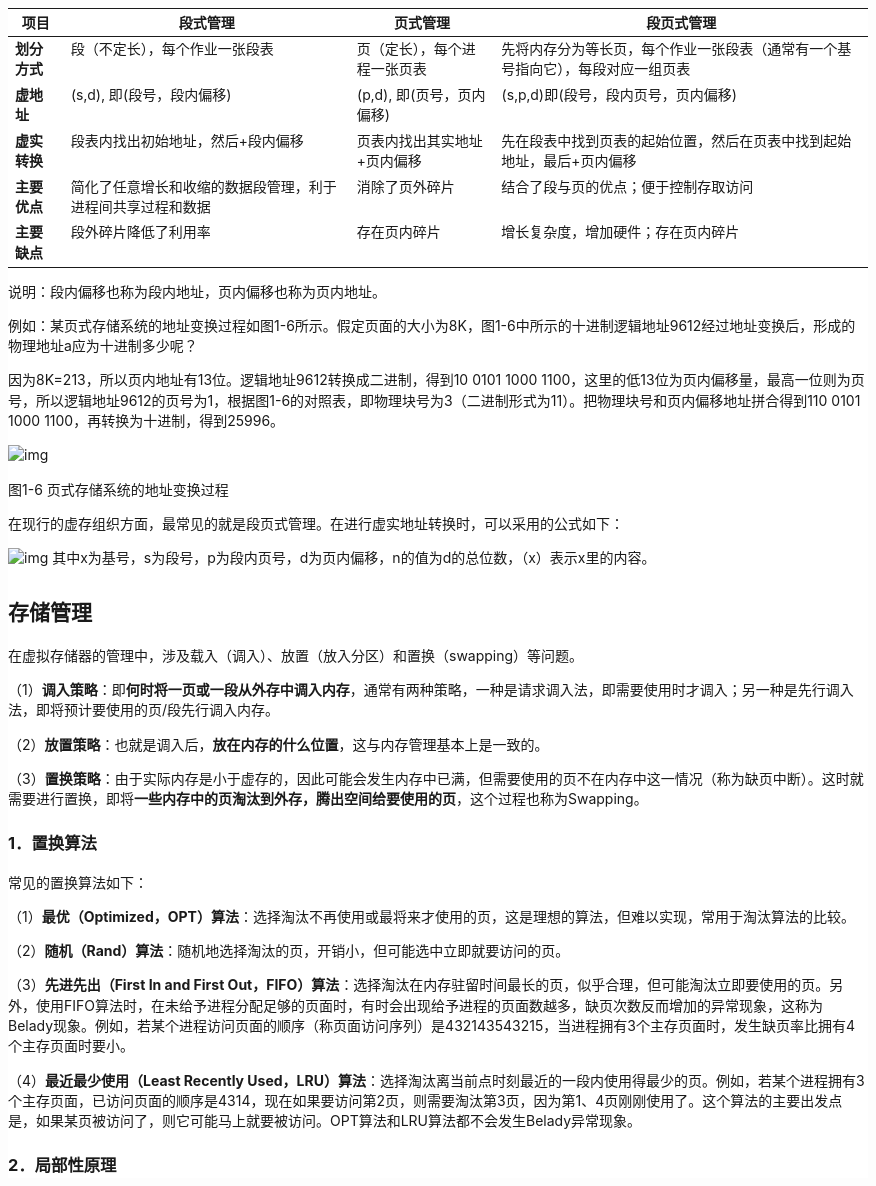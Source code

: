| 项目         | 段式管理                                                   | 页式管理                     | 段页式管理                                                   |
| ------------ | ---------------------------------------------------------- | ---------------------------- | ------------------------------------------------------------ |
| **划分方式** | 段（不定长），每个作业一张段表                             | 页（定长），每个进程一张页表 | 先将内存分为等长页，每个作业一张段表（通常有一个基号指向它），每段对应一组页表 |
| **虚地址**   | (s,d), 即(段号，段内偏移)                                  | (p,d), 即(页号，页内偏移)    | (s,p,d)即(段号，段内页号，页内偏移)                          |
| **虚实转换** | 段表内找出初始地址，然后+段内偏移                          | 页表内找出其实地址+页内偏移  | 先在段表中找到页表的起始位置，然后在页表中找到起始地址，最后+页内偏移 |
| **主要优点** | 简化了任意增长和收缩的数据段管理，利于进程间共享过程和数据 | 消除了页外碎片               | 结合了段与页的优点；便于控制存取访问                         |
| **主要缺点** | 段外碎片降低了利用率                                       | 存在页内碎片                 | 增长复杂度，增加硬件；存在页内碎片                           |

说明：段内偏移也称为段内地址，页内偏移也称为页内地址。



例如：某页式存储系统的地址变换过程如图1-6所示。假定页面的大小为8K，图1-6中所示的十进制逻辑地址9612经过地址变换后，形成的物理地址a应为十进制多少呢？

因为8K=213，所以页内地址有13位。逻辑地址9612转换成二进制，得到10 0101 1000 1100，这里的低13位为页内偏移量，最高一位则为页号，所以逻辑地址9612的页号为1，根据图1-6的对照表，即物理块号为3（二进制形式为11）。把物理块号和页内偏移地址拼合得到110 0101 1000 1100，再转换为十进制，得到25996。

![img](file:///C:\Users\m1885\AppData\Local\Temp\ksohtml24672\wps27.png)

图1-6 页式存储系统的地址变换过程

在现行的虚存组织方面，最常见的就是段页式管理。在进行虚实地址转换时，可以采用的公式如下：

![img](file:///C:\Users\m1885\AppData\Local\Temp\ksohtml24672\wps28.png) 其中x为基号，s为段号，p为段内页号，d为页内偏移，n的值为d的总位数，（x）表示x里的内容。



## 存储管理

在虚拟存储器的管理中，涉及载入（调入）、放置（放入分区）和置换（swapping）等问题。

 （1）**调入策略**：即**何时将一页或一段从外存中调入内存**，通常有两种策略，一种是请求调入法，即需要使用时才调入；另一种是先行调入法，即将预计要使用的页/段先行调入内存。

（2）**放置策略**：也就是调入后，**放在内存的什么位置**，这与内存管理基本上是一致的。

（3）**置换策略**：由于实际内存是小于虚存的，因此可能会发生内存中已满，但需要使用的页不在内存中这一情况（称为缺页中断）。这时就需要进行置换，即将**一些内存中的页淘汰到外存，腾出空间给要使用的页**，这个过程也称为Swapping。

### 1．置换算法

常见的置换算法如下：

（1）**最优（Optimized，OPT）算法**：选择淘汰不再使用或最将来才使用的页，这是理想的算法，但难以实现，常用于淘汰算法的比较。

（2）**随机（Rand）算法**：随机地选择淘汰的页，开销小，但可能选中立即就要访问的页。

（3）**先进先出（First In and First Out，FIFO）算法**：选择淘汰在内存驻留时间最长的页，似乎合理，但可能淘汰立即要使用的页。另外，使用FIFO算法时，在未给予进程分配足够的页面时，有时会出现给予进程的页面数越多，缺页次数反而增加的异常现象，这称为Belady现象。例如，若某个进程访问页面的顺序（称页面访问序列）是432143543215，当进程拥有3个主存页面时，发生缺页率比拥有4个主存页面时要小。

（4）**最近最少使用（Least Recently Used，LRU）算法**：选择淘汰离当前点时刻最近的一段内使用得最少的页。例如，若某个进程拥有3个主存页面，已访问页面的顺序是4314，现在如果要访问第2页，则需要淘汰第3页，因为第1、4页刚刚使用了。这个算法的主要出发点是，如果某页被访问了，则它可能马上就要被访问。OPT算法和LRU算法都不会发生Belady异常现象。

### 2．局部性原理
